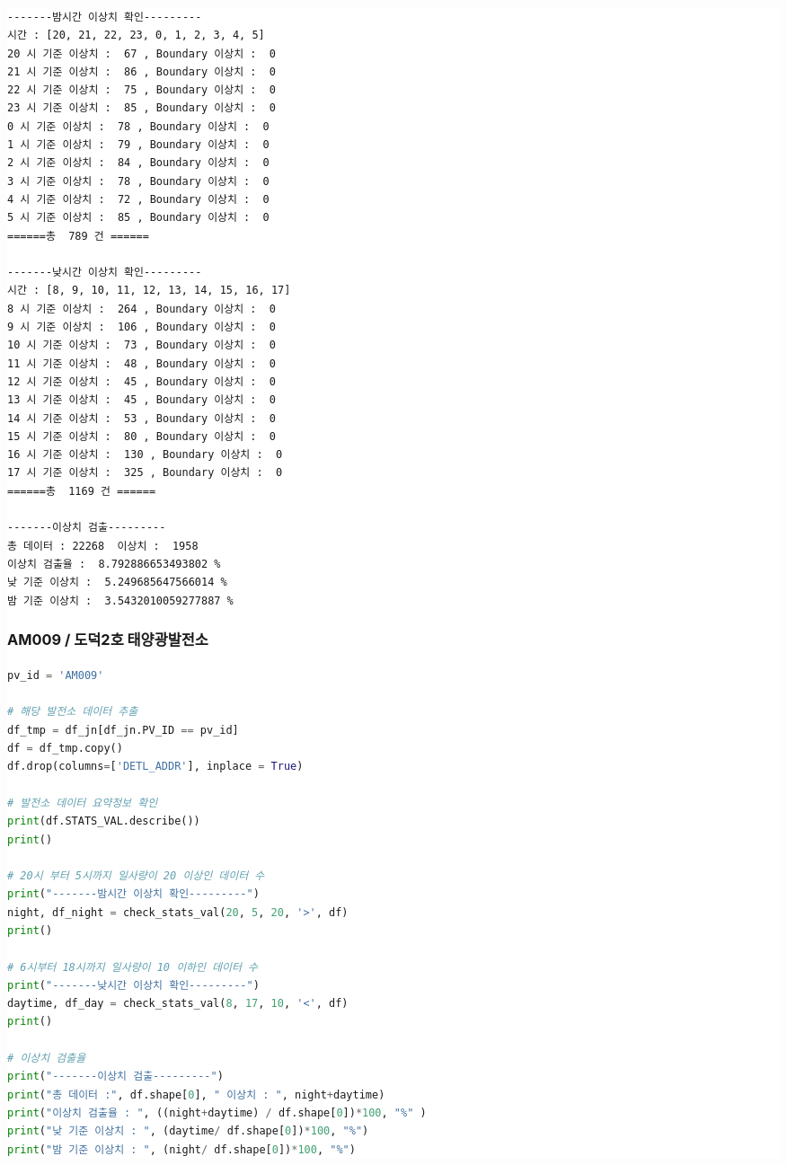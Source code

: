     -------밤시간 이상치 확인---------
    시간 : [20, 21, 22, 23, 0, 1, 2, 3, 4, 5]
    20 시 기준 이상치 :  67 , Boundary 이상치 :  0
    21 시 기준 이상치 :  86 , Boundary 이상치 :  0
    22 시 기준 이상치 :  75 , Boundary 이상치 :  0
    23 시 기준 이상치 :  85 , Boundary 이상치 :  0
    0 시 기준 이상치 :  78 , Boundary 이상치 :  0
    1 시 기준 이상치 :  79 , Boundary 이상치 :  0
    2 시 기준 이상치 :  84 , Boundary 이상치 :  0
    3 시 기준 이상치 :  78 , Boundary 이상치 :  0
    4 시 기준 이상치 :  72 , Boundary 이상치 :  0
    5 시 기준 이상치 :  85 , Boundary 이상치 :  0
    ======총  789 건 ======
    
    -------낮시간 이상치 확인---------
    시간 : [8, 9, 10, 11, 12, 13, 14, 15, 16, 17]
    8 시 기준 이상치 :  264 , Boundary 이상치 :  0
    9 시 기준 이상치 :  106 , Boundary 이상치 :  0
    10 시 기준 이상치 :  73 , Boundary 이상치 :  0
    11 시 기준 이상치 :  48 , Boundary 이상치 :  0
    12 시 기준 이상치 :  45 , Boundary 이상치 :  0
    13 시 기준 이상치 :  45 , Boundary 이상치 :  0
    14 시 기준 이상치 :  53 , Boundary 이상치 :  0
    15 시 기준 이상치 :  80 , Boundary 이상치 :  0
    16 시 기준 이상치 :  130 , Boundary 이상치 :  0
    17 시 기준 이상치 :  325 , Boundary 이상치 :  0
    ======총  1169 건 ======
    
    -------이상치 검출---------
    총 데이터 : 22268  이상치 :  1958
    이상치 검출율 :  8.792886653493802 %
    낮 기준 이상치 :  5.249685647566014 %
    밤 기준 이상치 :  3.5432010059277887 %


### AM009	/ 도덕2호 태양광발전소


```python
pv_id = 'AM009'

# 해당 발전소 데이터 추출
df_tmp = df_jn[df_jn.PV_ID == pv_id]
df = df_tmp.copy()
df.drop(columns=['DETL_ADDR'], inplace = True)

# 발전소 데이터 요약정보 확인
print(df.STATS_VAL.describe())
print()

# 20시 부터 5시까지 일사량이 20 이상인 데이터 수
print("-------밤시간 이상치 확인---------")
night, df_night = check_stats_val(20, 5, 20, '>', df)
print()

# 6시부터 18시까지 일사량이 10 이하인 데이터 수
print("-------낮시간 이상치 확인---------")
daytime, df_day = check_stats_val(8, 17, 10, '<', df)
print()

# 이상치 검출율
print("-------이상치 검출---------")
print("총 데이터 :", df.shape[0], " 이상치 : ", night+daytime)
print("이상치 검출율 : ", ((night+daytime) / df.shape[0])*100, "%" )
print("낮 기준 이상치 : ", (daytime/ df.shape[0])*100, "%")
print("밤 기준 이상치 : ", (night/ df.shape[0])*100, "%")
```